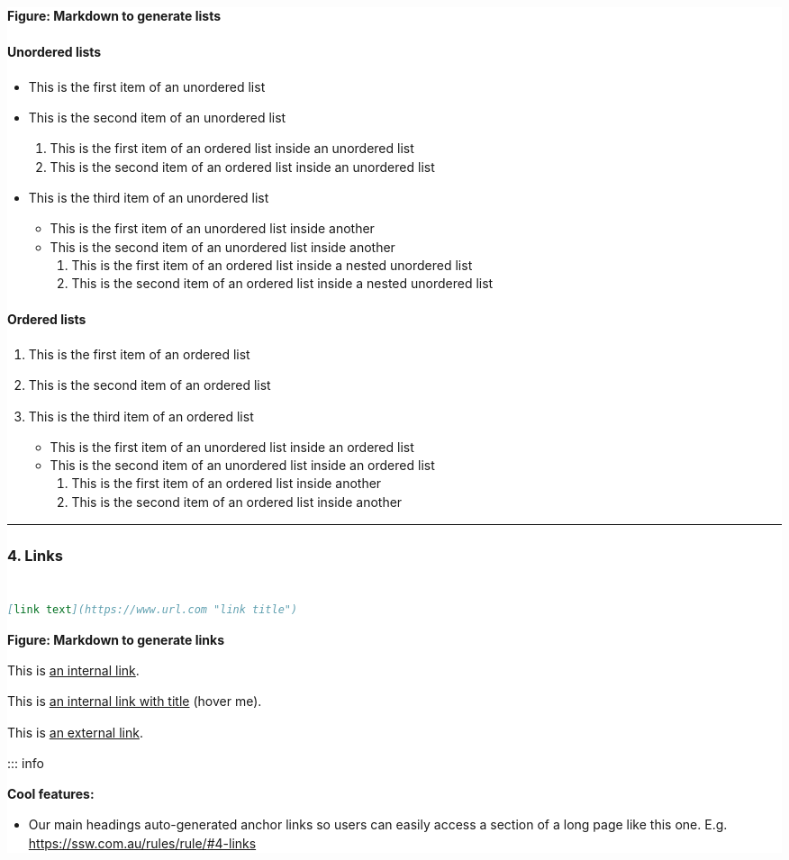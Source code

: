 
  **Figure: Markdown to generate lists**


  #### Unordered lists


  - This is the first item of an unordered list

  - This is the second item of an unordered list
    1.  This is the first item of an ordered list inside an unordered list
    2.  This is the second item of an ordered list inside an unordered list
  - This is the third item of an unordered list
    - This is the first item of an unordered list inside another
    - This is the second item of an unordered list inside another
      1. This is the first item of an ordered list inside a nested unordered list
      2. This is the second item of an ordered list inside a nested unordered list

  #### Ordered lists


  1. This is the first item of an ordered list

  2. This is the second item of an ordered list

  3. This is the third item of an ordered list
     - This is the first item of an unordered list inside an ordered list
     - This is the second item of an unordered list inside an ordered list
       1. This is the first item of an ordered list inside another
       2. This is the second item of an ordered list inside another

  ---


  ### 4. Links


  ```md

  [link text](https://www.url.com "link title")

  ```


  **Figure: Markdown to generate links**


  This is [an internal link](https://www.ssw.com.au).


  This is [an internal link with title](https://www.ssw.com.au "SSW website")
  (hover me).


  This is [an external link](https://www.google.com).


  ::: info

  **Cool features:**


  - Our main headings auto-generated anchor links so users can easily access a
  section of a long page like this one. E.g.
  <https://ssw.com.au/rules/rule/#4-links>
